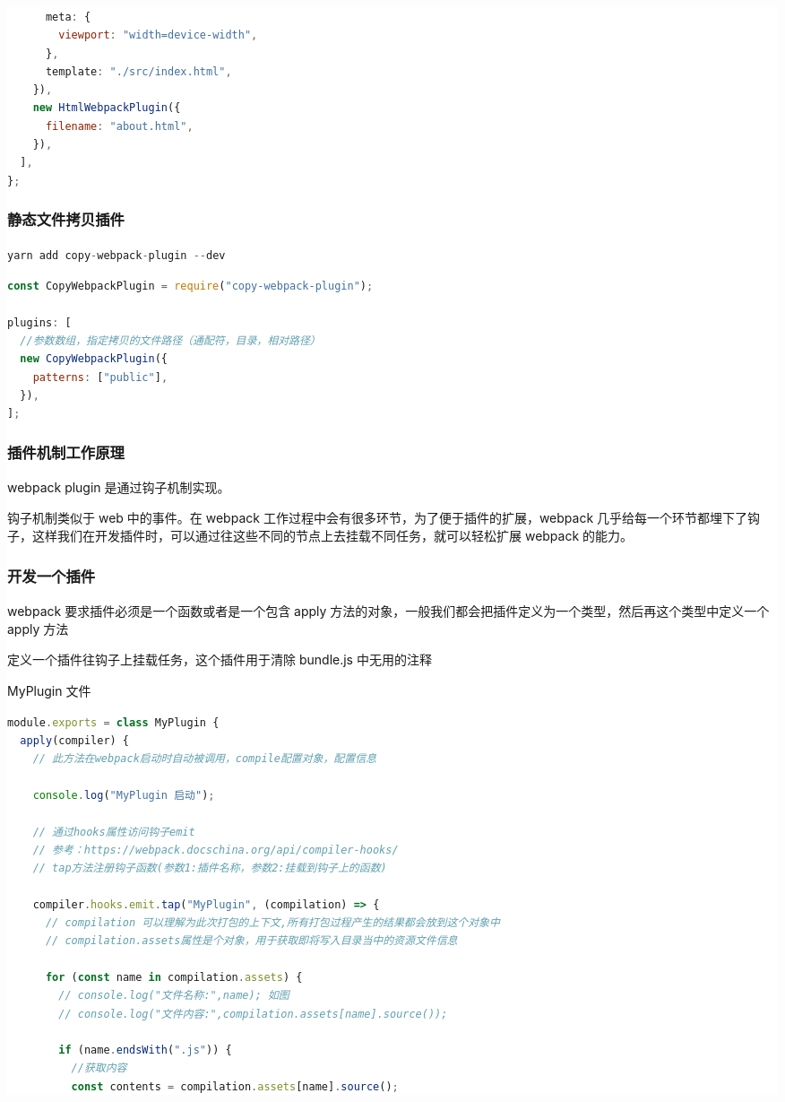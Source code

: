 ```js
      meta: {
        viewport: "width=device-width",
      },
      template: "./src/index.html",
    }),
    new HtmlWebpackPlugin({
      filename: "about.html",
    }),
  ],
};
```

### 静态文件拷贝插件

```js
yarn add copy-webpack-plugin --dev
```

```js
const CopyWebpackPlugin = require("copy-webpack-plugin");

plugins: [
  //参数数组，指定拷贝的文件路径（通配符，目录，相对路径）
  new CopyWebpackPlugin({
    patterns: ["public"],
  }),
];
```

### 插件机制工作原理

webpack plugin 是通过钩子机制实现。

钩子机制类似于 web 中的事件。在 webpack 工作过程中会有很多环节，为了便于插件的扩展，webpack 几乎给每一个环节都埋下了钩子，这样我们在开发插件时，可以通过往这些不同的节点上去挂载不同任务，就可以轻松扩展 webpack 的能力。

### 开发一个插件

webpack 要求插件必须是一个函数或者是一个包含 apply 方法的对象，一般我们都会把插件定义为一个类型，然后再这个类型中定义一个 apply 方法

定义一个插件往钩子上挂载任务，这个插件用于清除 bundle.js 中无用的注释

MyPlugin 文件

```js
module.exports = class MyPlugin {
  apply(compiler) {
    // 此方法在webpack启动时自动被调用，compile配置对象，配置信息

    console.log("MyPlugin 启动");

    // 通过hooks属性访问钩子emit
    // 参考：https://webpack.docschina.org/api/compiler-hooks/
    // tap方法注册钩子函数(参数1:插件名称，参数2:挂载到钩子上的函数)

    compiler.hooks.emit.tap("MyPlugin", (compilation) => {
      // compilation 可以理解为此次打包的上下文,所有打包过程产生的结果都会放到这个对象中
      // compilation.assets属性是个对象，用于获取即将写入目录当中的资源文件信息

      for (const name in compilation.assets) {
        // console.log("文件名称:",name); 如图
        // console.log("文件内容:",compilation.assets[name].source());

        if (name.endsWith(".js")) {
          //获取内容
          const contents = compilation.assets[name].source();

```
